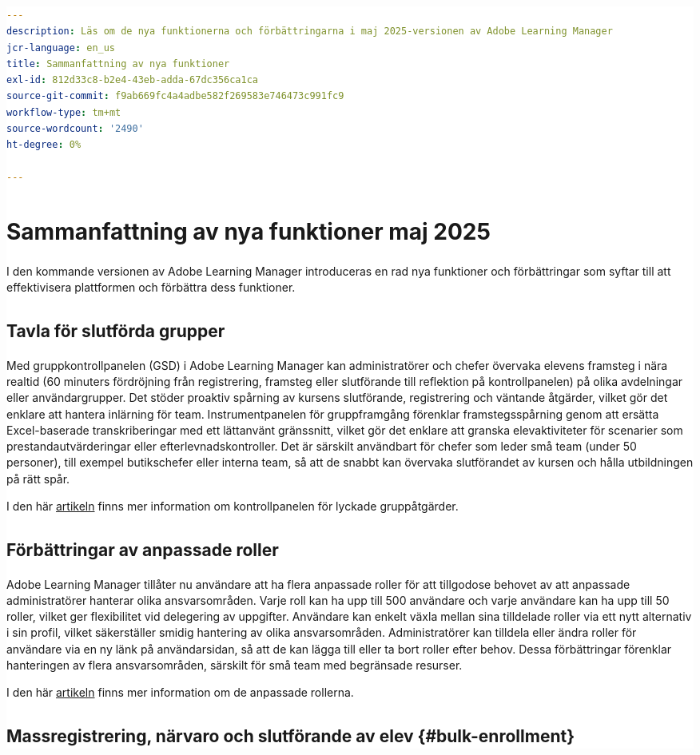 ```yaml
---
description: Läs om de nya funktionerna och förbättringarna i maj 2025-versionen av Adobe Learning Manager
jcr-language: en_us
title: Sammanfattning av nya funktioner
exl-id: 812d33c8-b2e4-43eb-adda-67dc356ca1ca
source-git-commit: f9ab669fc4a4adbe582f269583e746473c991fc9
workflow-type: tm+mt
source-wordcount: '2490'
ht-degree: 0%

---
```


# Sammanfattning av nya funktioner maj 2025

I den kommande versionen av Adobe Learning Manager introduceras en rad nya funktioner och förbättringar som syftar till att effektivisera plattformen och förbättra dess funktioner.

## Tavla för slutförda grupper

Med gruppkontrollpanelen (GSD) i Adobe Learning Manager kan administratörer och chefer övervaka elevens framsteg i nära realtid (60 minuters fördröjning från registrering, framsteg eller slutförande till reflektion på kontrollpanelen) på olika avdelningar eller användargrupper. Det stöder proaktiv spårning av kursens slutförande, registrering och väntande åtgärder, vilket gör det enklare att hantera inlärning för team. Instrumentpanelen för gruppframgång förenklar framstegsspårning genom att ersätta Excel-baserade transkriberingar med ett lättanvänt gränssnitt, vilket gör det enklare att granska elevaktiviteter för scenarier som prestandautvärderingar eller efterlevnadskontroller. Det är särskilt användbart för chefer som leder små team (under 50 personer), till exempel butikschefer eller interna team, så att de snabbt kan övervaka slutförandet av kursen och hålla utbildningen på rätt spår.

I den här [artikeln](/help/migrated/administrators/feature-summary/group-success-dashboard.md) finns mer information om kontrollpanelen för lyckade gruppåtgärder.

## Förbättringar av anpassade roller

Adobe Learning Manager tillåter nu användare att ha flera anpassade roller för att tillgodose behovet av att anpassade administratörer hanterar olika ansvarsområden. Varje roll kan ha upp till 500 användare och varje användare kan ha upp till 50 roller, vilket ger flexibilitet vid delegering av uppgifter. Användare kan enkelt växla mellan sina tilldelade roller via ett nytt alternativ i sin profil, vilket säkerställer smidig hantering av olika ansvarsområden. Administratörer kan tilldela eller ändra roller för användare via en ny länk på användarsidan, så att de kan lägga till eller ta bort roller efter behov. Dessa förbättringar förenklar hanteringen av flera ansvarsområden, särskilt för små team med begränsade resurser.

I den här [artikeln](/help/migrated/administrators/feature-summary/custom-role.md#assign-multiple-custom-roles-to-a-user) finns mer information om de anpassade rollerna.

## Massregistrering, närvaro och slutförande av elev {#bulk-enrollment}
